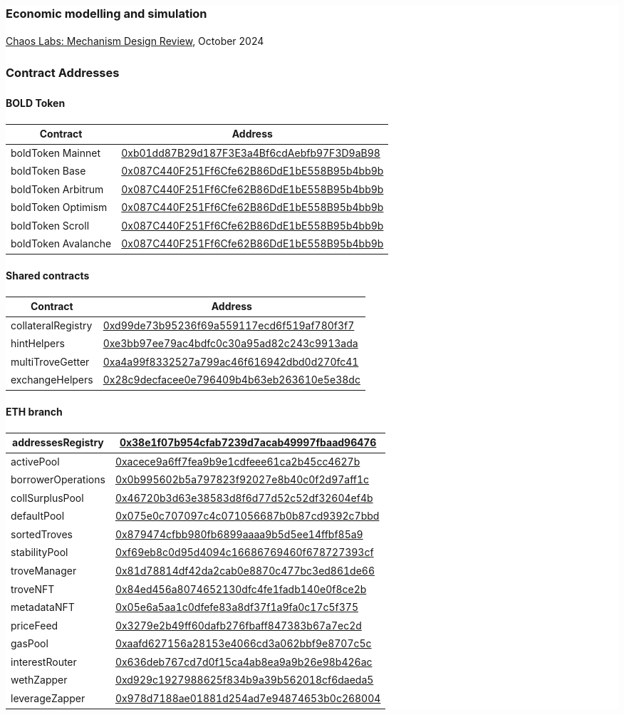 ### Economic modelling and simulation

[Chaos Labs: Mechanism Design Review](https://cdn.sanity.io/files/zmh9mnff/production/ca6a4815e62b05f33fb3ec56c5a4c42d6b7ddbec.pdf), October 2024

### Contract Addresses

#### BOLD Token

| Contract            | Address                                                                                                                          |
| ------------------- | -------------------------------------------------------------------------------------------------------------------------------- |
| boldToken Mainnet   | [0xb01dd87B29d187F3E3a4Bf6cdAebfb97F3D9aB98](https://etherscan.io/address/0xb01dd87B29d187F3E3a4Bf6cdAebfb97F3D9aB98)            |
| boldToken Base      | [0x087C440F251Ff6Cfe62B86DdE1bE558B95b4bb9b](https://basescan.org/address/0x087C440F251Ff6Cfe62B86DdE1bE558B95b4bb9b)            |
| boldToken Arbitrum  | [0x087C440F251Ff6Cfe62B86DdE1bE558B95b4bb9b](https://arbiscan.io/address/0x087C440F251Ff6Cfe62B86DdE1bE558B95b4bb9b)             |
| boldToken Optimism  | [0x087C440F251Ff6Cfe62B86DdE1bE558B95b4bb9b](https://optimistic.etherscan.io/address/0x087C440F251Ff6Cfe62B86DdE1bE558B95b4bb9b) |
| boldToken Scroll    | [0x087C440F251Ff6Cfe62B86DdE1bE558B95b4bb9b](https://scrollscan.com/address/0x087c440f251ff6cfe62b86dde1be558b95b4bb9b)          |
| boldToken Avalanche | [0x087C440F251Ff6Cfe62B86DdE1bE558B95b4bb9b](https://snowtrace.io/address/0x087C440F251Ff6Cfe62B86DdE1bE558B95b4bb9b)            |

#### Shared contracts

| Contract           | Address                                                                                                                    |
| ------------------ | -------------------------------------------------------------------------------------------------------------------------- |
| collateralRegistry | [0xd99de73b95236f69a559117ecd6f519af780f3f7](https://etherscan.io/address/0xd99de73b95236f69a559117ecd6f519af780f3f7#code) |
| hintHelpers        | [0xe3bb97ee79ac4bdfc0c30a95ad82c243c9913ada](https://etherscan.io/address/0xe3bb97ee79ac4bdfc0c30a95ad82c243c9913ada#code) |
| multiTroveGetter   | [0xa4a99f8332527a799ac46f616942dbd0d270fc41](https://etherscan.io/address/0xa4a99f8332527a799ac46f616942dbd0d270fc41#code) |
| exchangeHelpers    | [0x28c9decfacee0e796409b4b63eb263610e5e38dc](https://etherscan.io/address/0x28c9decfacee0e796409b4b63eb263610e5e38dc#code) |

#### ETH branch

| addressesRegistry  | [0x38e1f07b954cfab7239d7acab49997fbaad96476](https://etherscan.io/address/0x38e1f07b954cfab7239d7acab49997fbaad96476#code) |
| ------------------ | -------------------------------------------------------------------------------------------------------------------------- |
| activePool         | [0xacece9a6ff7fea9b9e1cdfeee61ca2b45cc4627b](https://etherscan.io/address/0xacece9a6ff7fea9b9e1cdfeee61ca2b45cc4627b#code) |
| borrowerOperations | [0x0b995602b5a797823f92027e8b40c0f2d97aff1c](https://etherscan.io/address/0x0b995602b5a797823f92027e8b40c0f2d97aff1c#code) |
| collSurplusPool    | [0x46720b3d63e38583d8f6d77d52c52df32604ef4b](https://etherscan.io/address/0x46720b3d63e38583d8f6d77d52c52df32604ef4b#code) |
| defaultPool        | [0x075e0c707097c4c071056687b0b87cd9392c7bbd](https://etherscan.io/address/0x075e0c707097c4c071056687b0b87cd9392c7bbd#code) |
| sortedTroves       | [0x879474cfbb980fb6899aaaa9b5d5ee14ffbf85a9](https://etherscan.io/address/0x879474cfbb980fb6899aaaa9b5d5ee14ffbf85a9#code) |
| stabilityPool      | [0xf69eb8c0d95d4094c16686769460f678727393cf](https://etherscan.io/address/0xf69eb8c0d95d4094c16686769460f678727393cf#code) |
| troveManager       | [0x81d78814df42da2cab0e8870c477bc3ed861de66](https://etherscan.io/address/0x81d78814df42da2cab0e8870c477bc3ed861de66#code) |
| troveNFT           | [0x84ed456a8074652130dfc4fe1fadb140e0f8ce2b](https://etherscan.io/address/0x84ed456a8074652130dfc4fe1fadb140e0f8ce2b#code) |
| metadataNFT        | [0x05e6a5aa1c0dfefe83a8df37f1a9fa0c17c5f375](https://etherscan.io/address/0x05e6a5aa1c0dfefe83a8df37f1a9fa0c17c5f375#code) |
| priceFeed          | [0x3279e2b49ff60dafb276fbaff847383b67a7ec2d](https://etherscan.io/address/0x3279e2b49ff60dafb276fbaff847383b67a7ec2d#code) |
| gasPool            | [0xaafd627156a28153e4066cd3a062bbf9e8707c5c](https://etherscan.io/address/0xaafd627156a28153e4066cd3a062bbf9e8707c5c#code) |
| interestRouter     | [0x636deb767cd7d0f15ca4ab8ea9a9b26e98b426ac](https://etherscan.io/address/0x636deb767cd7d0f15ca4ab8ea9a9b26e98b426ac#code) |
| wethZapper         | [0xd929c1927988625f834b9a39b562018cf6daeda5](https://etherscan.io/address/0xd929c1927988625f834b9a39b562018cf6daeda5#code) |
| leverageZapper     | [0x978d7188ae01881d254ad7e94874653b0c268004](https://etherscan.io/address/0x978d7188ae01881d254ad7e94874653b0c268004#code) |
